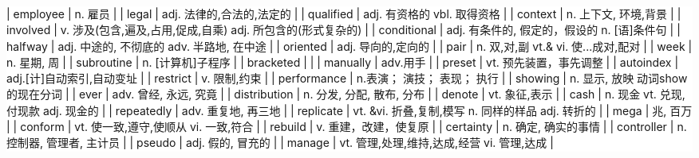 | employee      | n. 雇员                                                      |
| legal         | adj. 法律的,合法的,法定的                                    |
| qualified     | adj. 有资格的 vbl. 取得资格                                  |
| context       | n. 上下文, 环境,背景                                         |
| involved      | v. 涉及(包含,遍及,占用,促成,自乘) adj.   所包含的(形式复杂的) |
| conditional   | adj. 有条件的, 假定的，假设的 n. [语]条件句                  |
| halfway       | adj. 中途的, 不彻底的 adv. 半路地, 在中途                    |
| oriented      | adj. 导向的,定向的                                           |
| pair          | n. 双,对,副 vt.& vi. 使...成对,配对                          |
| week          | n. 星期, 周                                                  |
| subroutine    | n. [计算机]子程序                                            |
| bracketed     |                                                              |
| manually      | adv.用手                                                     |
| preset        | vt. 预先装置，事先调整                                       |
| autoindex     | adj.[计]自动索引,自动变址                                    |
| restrict      | v. 限制,约束                                                 |
| performance   | n.表演； 演技； 表现； 执行                                  |
| showing       | n. 显示, 放映 动词show的现在分词                             |
| ever          | adv. 曾经, 永远, 究竟                                        |
| distribution  | n. 分发, 分配, 散布, 分布                                    |
| denote        | vt. 象征,表示                                                |
| cash          | n. 现金 vt. 兑现,付现款 adj. 现金的                          |
| repeatedly    | adv. 重复地, 再三地                                          |
| replicate     | vt. &vi. 折叠,复制,模写 n. 同样的样品   adj. 转折的          |
| mega          | 兆, 百万                                                     |
| conform       | vt. 使一致,遵守,使顺从 vi. 一致,符合                         |
| rebuild       | v. 重建，改建，使复原                                        |
| certainty     | n. 确定, 确实的事情                                          |
| controller    | n. 控制器, 管理者, 主计员                                    |
| pseudo        | adj. 假的, 冒充的                                            |
| manage        | vt. 管理,处理,维持,达成,经营 vi. 管理,达成                   |